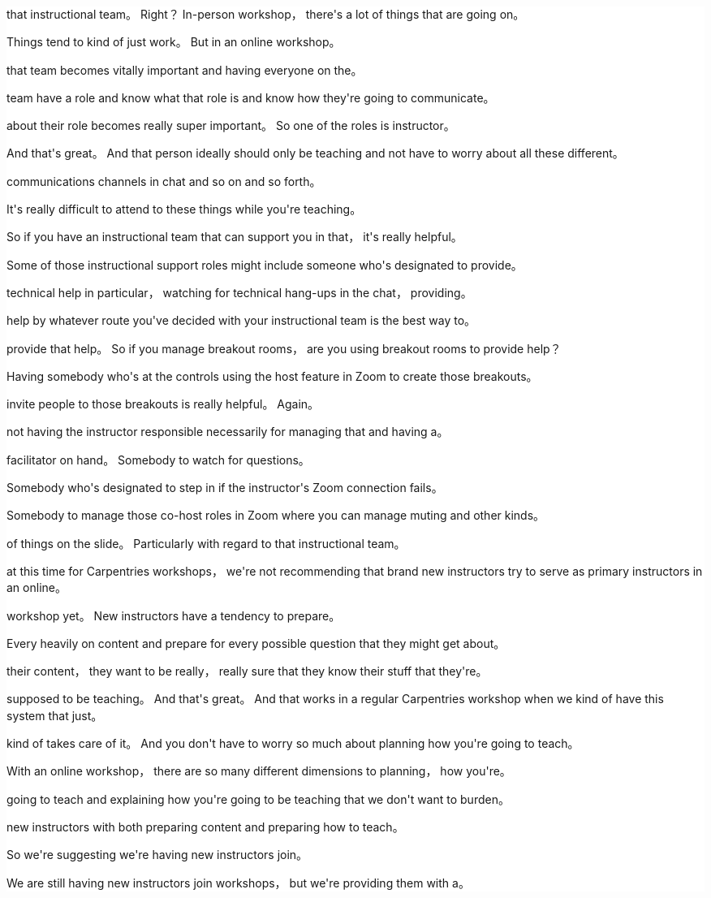  that instructional team。 Right？ In-person workshop， there's a lot of things that are going on。

 Things tend to kind of just work。 But in an online workshop。

 that team becomes vitally important and having everyone on the。

 team have a role and know what that role is and know how they're going to communicate。

 about their role becomes really super important。 So one of the roles is instructor。

 And that's great。 And that person ideally should only be teaching and not have to worry about all these different。

 communications channels in chat and so on and so forth。

 It's really difficult to attend to these things while you're teaching。

 So if you have an instructional team that can support you in that， it's really helpful。

 Some of those instructional support roles might include someone who's designated to provide。

 technical help in particular， watching for technical hang-ups in the chat， providing。

 help by whatever route you've decided with your instructional team is the best way to。

 provide that help。 So if you manage breakout rooms， are you using breakout rooms to provide help？

 Having somebody who's at the controls using the host feature in Zoom to create those breakouts。

 invite people to those breakouts is really helpful。 Again。

 not having the instructor responsible necessarily for managing that and having a。

 facilitator on hand。 Somebody to watch for questions。

 Somebody who's designated to step in if the instructor's Zoom connection fails。

 Somebody to manage those co-host roles in Zoom where you can manage muting and other kinds。

 of things on the slide。 Particularly with regard to that instructional team。

 at this time for Carpentries workshops， we're not recommending that brand new instructors try to serve as primary instructors in an online。

 workshop yet。 New instructors have a tendency to prepare。

 Every heavily on content and prepare for every possible question that they might get about。

 their content， they want to be really， really sure that they know their stuff that they're。

 supposed to be teaching。 And that's great。 And that works in a regular Carpentries workshop when we kind of have this system that just。

 kind of takes care of it。 And you don't have to worry so much about planning how you're going to teach。

 With an online workshop， there are so many different dimensions to planning， how you're。

 going to teach and explaining how you're going to be teaching that we don't want to burden。

 new instructors with both preparing content and preparing how to teach。

 So we're suggesting we're having new instructors join。

 We are still having new instructors join workshops， but we're providing them with a。
